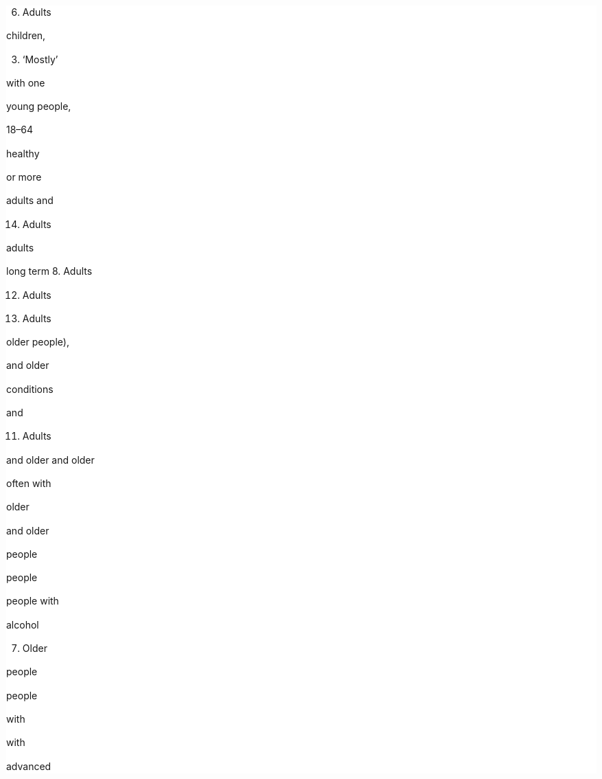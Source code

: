 6. Adults 

children, 

3. ‘Mostly’ 

with one 

young people, 

18–64

healthy 

or more 

adults and 

14. Adults 

adults

long term 8. Adults 

12. Adults 

13. Adults 

older people\), 

and older 

conditions

and 

11. Adults 

and older and older 

often with 

older 

and older 

people 

people 

people with 

alcohol 

7. Older 

people 

people 

with 

with 

advanced 
